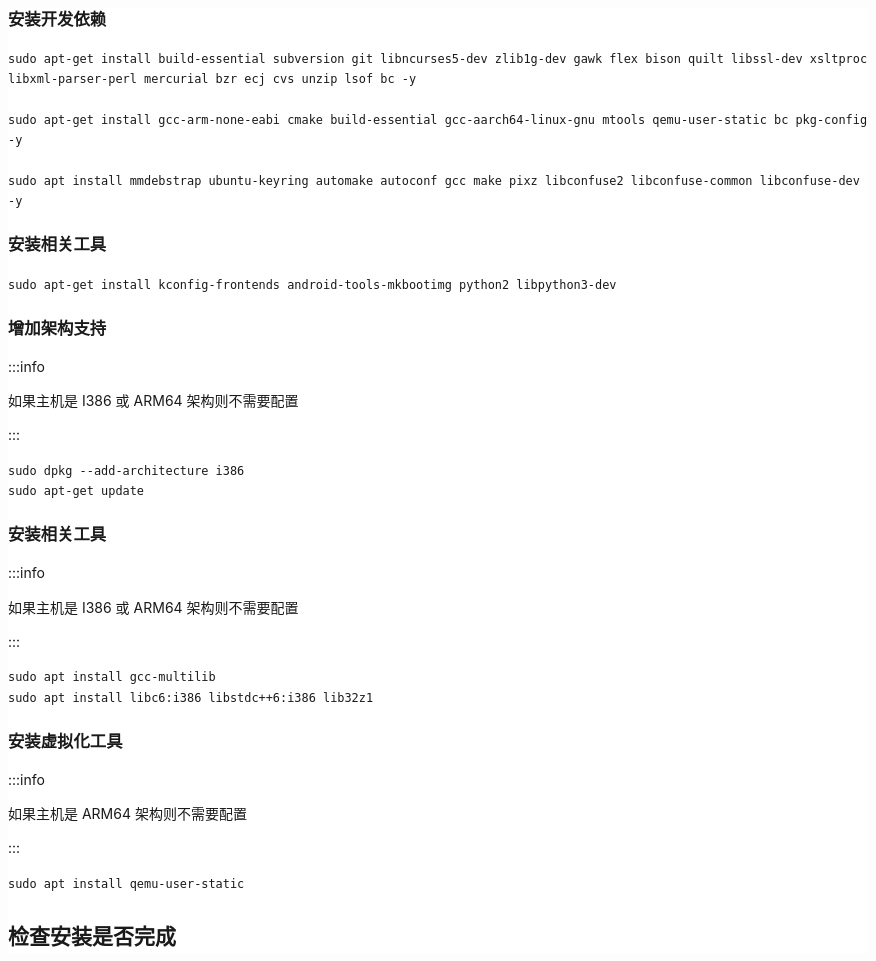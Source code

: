 ### 安装开发依赖

```shell
sudo apt-get install build-essential subversion git libncurses5-dev zlib1g-dev gawk flex bison quilt libssl-dev xsltproc libxml-parser-perl mercurial bzr ecj cvs unzip lsof bc -y

sudo apt-get install gcc-arm-none-eabi cmake build-essential gcc-aarch64-linux-gnu mtools qemu-user-static bc pkg-config -y

sudo apt install mmdebstrap ubuntu-keyring automake autoconf gcc make pixz libconfuse2 libconfuse-common libconfuse-dev -y
```

### 安装相关工具

```shell
sudo apt-get install kconfig-frontends android-tools-mkbootimg python2 libpython3-dev 
```

### 增加架构支持

:::info

如果主机是 I386 或 ARM64 架构则不需要配置

:::

```shell
sudo dpkg --add-architecture i386
sudo apt-get update
```

### 安装相关工具

:::info

如果主机是 I386 或 ARM64 架构则不需要配置

:::

```shell
sudo apt install gcc-multilib 
sudo apt install libc6:i386 libstdc++6:i386 lib32z1
```

### 安装虚拟化工具

:::info

如果主机是 ARM64 架构则不需要配置

:::

```shell
sudo apt install qemu-user-static
```

## 检查安装是否完成

